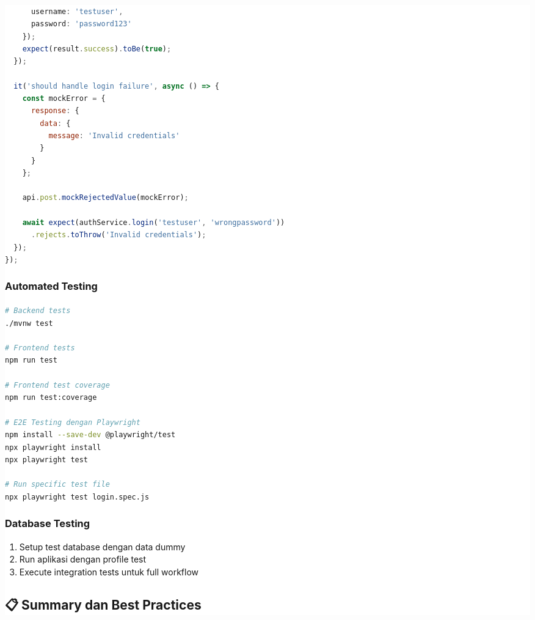 ```javascript
      username: 'testuser',
      password: 'password123'
    });
    expect(result.success).toBe(true);
  });

  it('should handle login failure', async () => {
    const mockError = {
      response: {
        data: {
          message: 'Invalid credentials'
        }
      }
    };

    api.post.mockRejectedValue(mockError);

    await expect(authService.login('testuser', 'wrongpassword'))
      .rejects.toThrow('Invalid credentials');
  });
});
```

### Automated Testing
```bash
# Backend tests
./mvnw test

# Frontend tests
npm run test

# Frontend test coverage
npm run test:coverage

# E2E Testing dengan Playwright
npm install --save-dev @playwright/test
npx playwright install
npx playwright test

# Run specific test file
npx playwright test login.spec.js
```

### Database Testing
1. Setup test database dengan data dummy
2. Run aplikasi dengan profile test
3. Execute integration tests untuk full workflow

## 📋 **Summary dan Best Practices**
